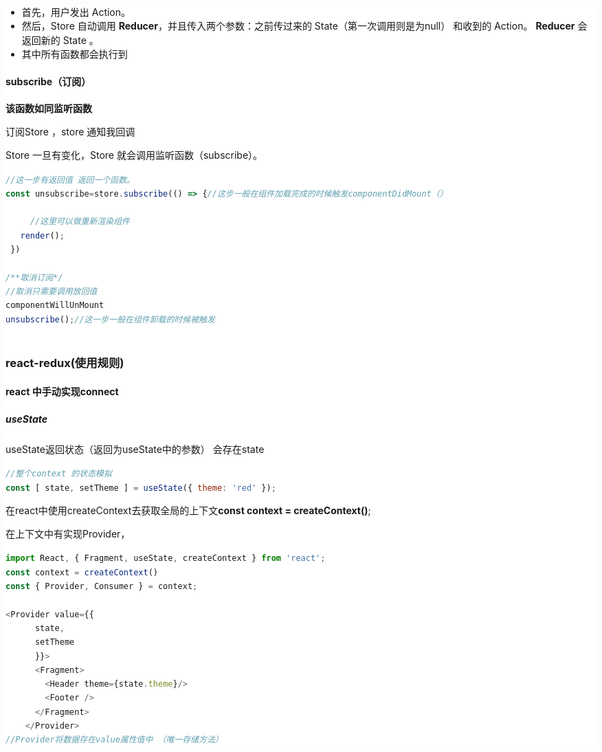 - 首先，用户发出 Action。
- 然后，Store 自动调用 **Reducer**，并且传入两个参数：之前传过来的 State（第一次调用则是为null） 和收到的 Action。 **Reducer** 会返回新的 State 。
- 其中所有函数都会执行到



#### subscribe（订阅）

**该函数如同监听函数**

订阅Store ，store 通知我回调

Store 一旦有变化，Store 就会调用监听函数（subscribe）。

```js
//这一步有返回值 返回一个函数。 
const unsubscribe=store.subscribe(() => {//这步一般在组件加载完成的时候触发componentDidMount（）

     //这里可以做重新渲染组件
   render();
 })

/**取消订阅*/
//取消只需要调用放回值
componentWillUnMount
unsubscribe();//这一步一般在组件卸载的时候被触发



```

### react-redux(使用规则)

#### 	react 中手动实现connect

##### 		useState

useState返回状态（返回为useState中的参数） 会存在state

```js
//整个context 的状态模拟 
const [ state, setTheme ] = useState({ theme: 'red' });
```

在react中使用createContext去获取全局的上下文**const context = createContext()**;

在上下文中有实现Provider，

```js
import React, { Fragment, useState, createContext } from 'react';
const context = createContext()
const { Provider, Consumer } = context;

<Provider value={{
      state,
      setTheme
      }}>     
      <Fragment>
        <Header theme={state.theme}/>
        <Footer />
      </Fragment>
    </Provider>
//Provider将数据存在value属性值中 （唯一存储方法）
```
